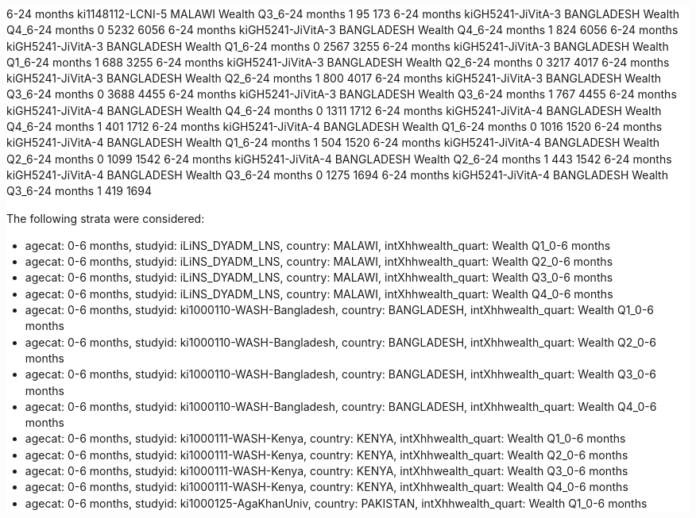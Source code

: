 6-24 months   ki1148112-LCNI-5            MALAWI                         Wealth Q3_6-24 months               1       95     173
6-24 months   kiGH5241-JiVitA-3           BANGLADESH                     Wealth Q4_6-24 months               0     5232    6056
6-24 months   kiGH5241-JiVitA-3           BANGLADESH                     Wealth Q4_6-24 months               1      824    6056
6-24 months   kiGH5241-JiVitA-3           BANGLADESH                     Wealth Q1_6-24 months               0     2567    3255
6-24 months   kiGH5241-JiVitA-3           BANGLADESH                     Wealth Q1_6-24 months               1      688    3255
6-24 months   kiGH5241-JiVitA-3           BANGLADESH                     Wealth Q2_6-24 months               0     3217    4017
6-24 months   kiGH5241-JiVitA-3           BANGLADESH                     Wealth Q2_6-24 months               1      800    4017
6-24 months   kiGH5241-JiVitA-3           BANGLADESH                     Wealth Q3_6-24 months               0     3688    4455
6-24 months   kiGH5241-JiVitA-3           BANGLADESH                     Wealth Q3_6-24 months               1      767    4455
6-24 months   kiGH5241-JiVitA-4           BANGLADESH                     Wealth Q4_6-24 months               0     1311    1712
6-24 months   kiGH5241-JiVitA-4           BANGLADESH                     Wealth Q4_6-24 months               1      401    1712
6-24 months   kiGH5241-JiVitA-4           BANGLADESH                     Wealth Q1_6-24 months               0     1016    1520
6-24 months   kiGH5241-JiVitA-4           BANGLADESH                     Wealth Q1_6-24 months               1      504    1520
6-24 months   kiGH5241-JiVitA-4           BANGLADESH                     Wealth Q2_6-24 months               0     1099    1542
6-24 months   kiGH5241-JiVitA-4           BANGLADESH                     Wealth Q2_6-24 months               1      443    1542
6-24 months   kiGH5241-JiVitA-4           BANGLADESH                     Wealth Q3_6-24 months               0     1275    1694
6-24 months   kiGH5241-JiVitA-4           BANGLADESH                     Wealth Q3_6-24 months               1      419    1694


The following strata were considered:

* agecat: 0-6 months, studyid: iLiNS_DYADM_LNS, country: MALAWI, intXhhwealth_quart: Wealth Q1_0-6 months
* agecat: 0-6 months, studyid: iLiNS_DYADM_LNS, country: MALAWI, intXhhwealth_quart: Wealth Q2_0-6 months
* agecat: 0-6 months, studyid: iLiNS_DYADM_LNS, country: MALAWI, intXhhwealth_quart: Wealth Q3_0-6 months
* agecat: 0-6 months, studyid: iLiNS_DYADM_LNS, country: MALAWI, intXhhwealth_quart: Wealth Q4_0-6 months
* agecat: 0-6 months, studyid: ki1000110-WASH-Bangladesh, country: BANGLADESH, intXhhwealth_quart: Wealth Q1_0-6 months
* agecat: 0-6 months, studyid: ki1000110-WASH-Bangladesh, country: BANGLADESH, intXhhwealth_quart: Wealth Q2_0-6 months
* agecat: 0-6 months, studyid: ki1000110-WASH-Bangladesh, country: BANGLADESH, intXhhwealth_quart: Wealth Q3_0-6 months
* agecat: 0-6 months, studyid: ki1000110-WASH-Bangladesh, country: BANGLADESH, intXhhwealth_quart: Wealth Q4_0-6 months
* agecat: 0-6 months, studyid: ki1000111-WASH-Kenya, country: KENYA, intXhhwealth_quart: Wealth Q1_0-6 months
* agecat: 0-6 months, studyid: ki1000111-WASH-Kenya, country: KENYA, intXhhwealth_quart: Wealth Q2_0-6 months
* agecat: 0-6 months, studyid: ki1000111-WASH-Kenya, country: KENYA, intXhhwealth_quart: Wealth Q3_0-6 months
* agecat: 0-6 months, studyid: ki1000111-WASH-Kenya, country: KENYA, intXhhwealth_quart: Wealth Q4_0-6 months
* agecat: 0-6 months, studyid: ki1000125-AgaKhanUniv, country: PAKISTAN, intXhhwealth_quart: Wealth Q1_0-6 months